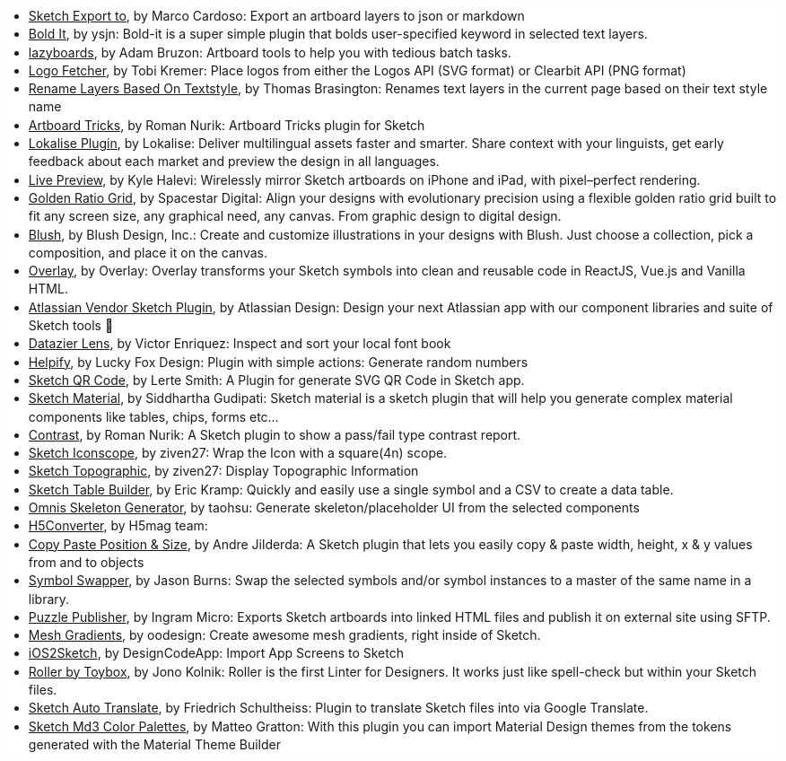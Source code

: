 - [Sketch Export to](https://github.com/mascardoso/sketch-export), by Marco Cardoso: Export an artboard layers to json or markdown
- [Bold It](https://github.com/ysjn/bold-it), by ysjn: Bold-it is a super simple plugin that bolds user-specified keyword in selected text layers.
- [lazyboards](https://github.com/lazybearcreations/sketch-lazyboards), by Adam Bruzon: Artboard tools to help you with tedious batch tasks.
- [Logo Fetcher](https://github.com/soulchild/sketch-logo-fetcher), by Tobi Kremer: Place logos from either the Logos API (SVG format) or Clearbit API (PNG format)
- [Rename Layers Based On Textstyle](https://github.com/tbrasington/rename-layers-based-on-textstyle), by Thomas Brasington: Renames text layers in the current page based on their text style name
- [Artboard Tricks](https://github.com/romannurik/sketch-artboardtricks), by Roman Nurik: Artboard Tricks plugin for Sketch
- [Lokalise Plugin](https://github.com/lokalise/lokalise-sketchplugin), by Lokalise: Deliver multilingual assets faster and smarter. Share context with your linguists, get early feedback about each market and preview the design in all languages.
- [Live Preview](https://kylehalevi.com/live-preview), by Kyle Halevi: Wirelessly mirror Sketch artboards on iPhone and iPad, with pixel–perfect rendering.
- [Golden Ratio Grid](https://www.thegoldenratio.co.uk/plugins), by Spacestar Digital: Align your designs with evolutionary precision using a flexible golden ratio grid built to fit any screen size, any graphical need, any canvas. From graphic design to digital design.
- [Blush](https://blush.design), by Blush Design, Inc.: Create and customize illustrations in your designs with Blush. Just choose a collection, pick a composition, and place it on the canvas.
- [Overlay](https://overlay-tech.com?ref=sketch-plugin), by Overlay: Overlay transforms your Sketch symbols into clean and reusable code in ReactJS, Vue.js and Vanilla HTML.
- [Atlassian Vendor Sketch Plugin](https://github.com/atlassian/sketch-plugin), by Atlassian Design: Design your next Atlassian app with our component libraries and suite of Sketch tools 💎
- [Datazier Lens](https://github.com/enriquezgomez/datazier-lens), by Victor Enriquez: Inspect and sort your local font book
- [Helpify](https://github.com/Luckyfoxdesign/helpify), by Lucky Fox Design: Plugin with simple actions: Generate random numbers
- [Sketch QR Code](https://github.com/lerte/sketch-qr-code), by Lerte Smith: A Plugin for generate SVG QR Code in Sketch app.
- [Sketch Material](https://github.com/websiddu/sketch-material), by Siddhartha Gudipati: Sketch material is a sketch plugin that will help you generate complex material components like tables, chips, forms etc…
- [Contrast](https://github.com/romannurik/Sketch-Contrast#readme), by Roman Nurik: A Sketch plugin to show a pass/fail type contrast report.
- [Sketch Iconscope](https://github.com/ziven27/sketch-iconscope), by ziven27: Wrap the Icon with a square(4n) scope.
- [Sketch Topographic](https://github.com/ziven27/Sketch-topographic), by ziven27: Display Topographic Information
- [Sketch Table Builder](https://github.com/EricKramp/sketch-table-builder), by Eric Kramp: Quickly and easily use a single symbol and a CSV to create a data table.
- [Omnis Skeleton Generator](https://github.com/taohsu/skeletongenerator), by taohsu: Generate skeleton/placeholder UI from the selected components
- [H5Converter](https://github.com/h5mag/sketch-h5converter), by H5mag team:
- [Copy Paste Position & Size](https://github.com/ajilderda/sketch-copy-paste-position-size), by Andre Jilderda: A Sketch plugin that lets you easily copy & paste width, height, x & y values from and to objects
- [Symbol Swapper](https://github.com/sonburn/symbol-swapper), by Jason Burns: Swap the selected symbols and/or symbol instances to a master of the same name in a library.
- [Puzzle Publisher](https://github.com/ingrammicro/puzzle-publisher), by Ingram Micro: Exports Sketch artboards into linked HTML files and publish it on external site using SFTP.
- [Mesh Gradients](https://github.com/oodesign/mesh-gradients), by oodesign: Create awesome mesh gradients, right inside of Sketch.
- [iOS2Sketch](https://www.design-code.app/docs), by DesignCodeApp: Import App Screens to Sketch
- [Roller by Toybox](https://github.com/toyboxsystems/roller), by Jono Kolnik: Roller is the first Linter for Designers. It works just like spell-check but within your Sketch files.
- [Sketch Auto Translate](https://github.com/symdesign/sketch-auto-translate), by Friedrich Schultheiss: Plugin to translate Sketch files into via Google Translate.
- [Sketch Md3 Color Palettes](https://github.com/icona79/sketch-m3-color-palettes), by Matteo Gratton: With this plugin you can import Material Design themes from the tokens generated with the Material Theme Builder